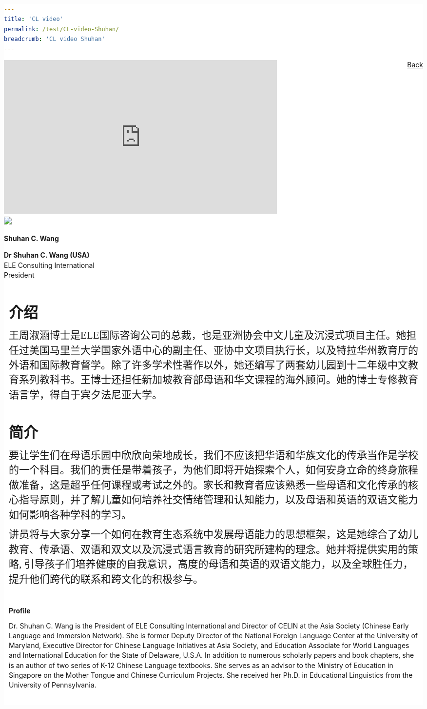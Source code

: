 ```yaml
---
title: 'CL video'
permalink: /test/CL-video-Shuhan/
breadcrumb: 'CL video Shuhan'
---
```

<html>
<head>
<style>
  img {
height:auto;
max-width:20%;
}
</style>
</head>
  
  <body>  
<a href="https://staging-moe-mtls.netlify.app/exhibition/华文视频/synopsis/" style="float:right;">Back</a>
<div class="video-container">
 <iframe width="560" height="315" src="https://www.youtube.com/embed/RFa7Ev5Z80I" frameborder="0" allow="accelerometer; autoplay; encrypted-media; gyroscope; picture-in-picture" allowfullscreen></iframe></div>
   
   <div class="column">
<img src="images/CL-Dr-Shuhan.jpg" style="width:100%">
   </div>
   <p><strong>Shuhan C. Wang
</strong> </p>
 <p><strong>Dr Shuhan C. Wang (USA)</strong><br/>
   ELE Consulting International<br/>
President
   </p>
   </div><br/>
       <h4 style="font-family:KaiTi;font-size:30px; margin:10px;">介绍</h4>
       <p style="font-size:21px;font-family:KaiTi;margin:10px;">王周淑涵博士是ELE国际咨询公司的总裁，也是亚洲协会中文儿童及沉浸式项目主任。她担任过美国马里兰大学国家外语中心的副主任、亚协中文项目执行长，以及特拉华州教育厅的外语和国际教育督学。除了许多学术性著作以外，她还编写了两套幼儿园到十二年级中文教育系列教科书。王博士还担任新加坡教育部母语和华文课程的海外顾问。她的博士专修教育语言学，得自于宾夕法尼亚大学。 </p><br/>
       <h4 style="font-family:KaiTi;font-size:30px; margin:10px;"> 简介</h4>
       <p style="font-size:21px;font-family:KaiTi;margin:10px;">要让学生们在母语乐园中欣欣向荣地成长，我们不应该把华语和华族文化的传承当作是学校的一个科目。我们的责任是带着孩子，为他们即将开始探索个人，如何安身立命的终身旅程做准备，这是超乎任何课程或考试之外的。家长和教育者应该熟悉一些母语和文化传承的核心指导原则，并了解儿童如何培养社交情绪管理和认知能力，以及母语和英语的双语文能力如何影响各种学科的学习。</p>
<p style="font-size:21px;font-family:KaiTi;margin:10px;">讲员将与大家分享一个如何在教育生态系统中发展母语能力的思想框架，这是她综合了幼儿教育、传承语、双语和双文以及沉浸式语言教育的研究所建构的理念。她并将提供实用的策略, 引导孩子们培养健康的自我意识，高度的母语和英语的双语文能力，以及全球胜任力，提升他们跨代的联系和跨文化的积极参与。 
</p><br/>
<h4 style="margin:10px;">Profile</h4>
   <p style="margin:10px;">
Dr. Shuhan C. Wang is the President of ELE Consulting International and Director of CELIN at the Asia Society (Chinese Early Language and Immersion Network). She is former Deputy Director of the National Foreign Language Center at the University of Maryland, Executive Director for Chinese Language Initiatives at Asia Society, and Education Associate for World Languages and International Education for the State of Delaware, U.S.A. In addition to numerous scholarly papers and book chapters, she is an author of two series of K-12 Chinese Language textbooks. She serves as an advisor to the Ministry of Education in Singapore on the Mother Tongue and Chinese Curriculum Projects. She received her Ph.D. in Educational Linguistics from the University of Pennsylvania. </p><br/>
 